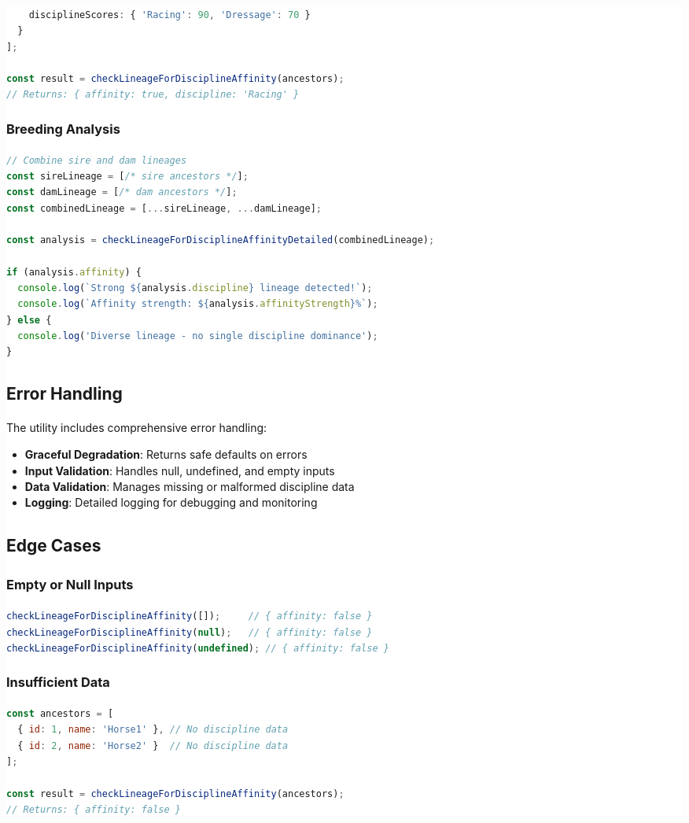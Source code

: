 ```javascript
    disciplineScores: { 'Racing': 90, 'Dressage': 70 }
  }
];

const result = checkLineageForDisciplineAffinity(ancestors);
// Returns: { affinity: true, discipline: 'Racing' }
```

### Breeding Analysis
```javascript
// Combine sire and dam lineages
const sireLineage = [/* sire ancestors */];
const damLineage = [/* dam ancestors */];
const combinedLineage = [...sireLineage, ...damLineage];

const analysis = checkLineageForDisciplineAffinityDetailed(combinedLineage);

if (analysis.affinity) {
  console.log(`Strong ${analysis.discipline} lineage detected!`);
  console.log(`Affinity strength: ${analysis.affinityStrength}%`);
} else {
  console.log('Diverse lineage - no single discipline dominance');
}
```

## Error Handling

The utility includes comprehensive error handling:

- **Graceful Degradation**: Returns safe defaults on errors
- **Input Validation**: Handles null, undefined, and empty inputs
- **Data Validation**: Manages missing or malformed discipline data
- **Logging**: Detailed logging for debugging and monitoring

## Edge Cases

### Empty or Null Inputs
```javascript
checkLineageForDisciplineAffinity([]);     // { affinity: false }
checkLineageForDisciplineAffinity(null);   // { affinity: false }
checkLineageForDisciplineAffinity(undefined); // { affinity: false }
```

### Insufficient Data
```javascript
const ancestors = [
  { id: 1, name: 'Horse1' }, // No discipline data
  { id: 2, name: 'Horse2' }  // No discipline data
];

const result = checkLineageForDisciplineAffinity(ancestors);
// Returns: { affinity: false }
```
